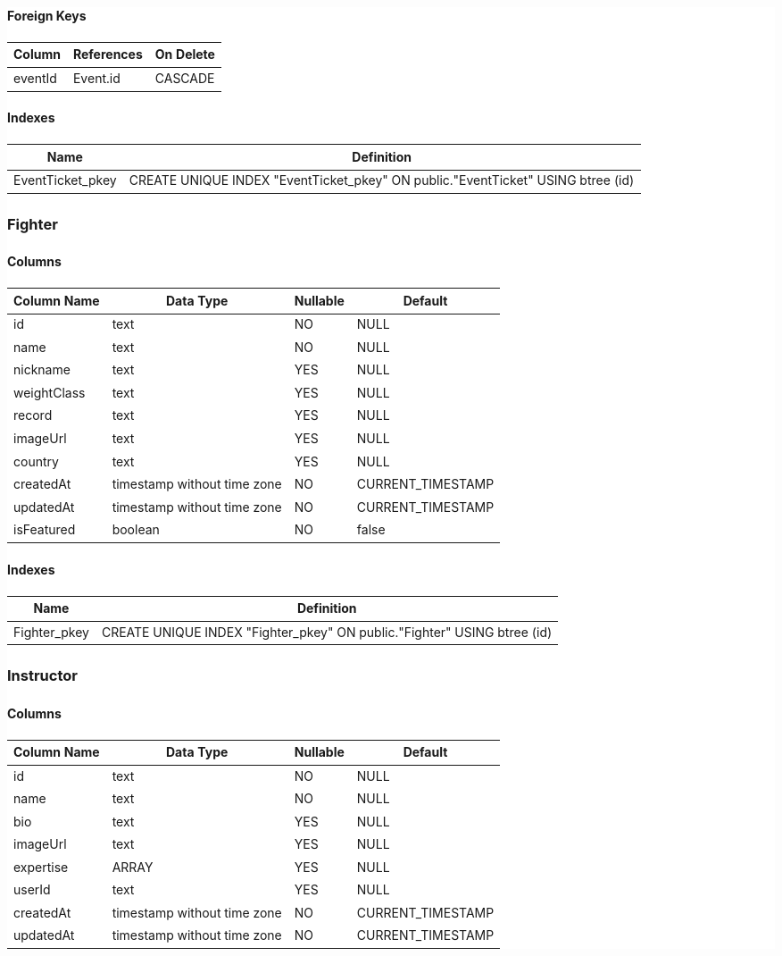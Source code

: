 #### Foreign Keys

| Column | References | On Delete |
|--------|------------|------------|
| eventId | Event.id | CASCADE |

#### Indexes

| Name | Definition |
|------|------------|
| EventTicket_pkey | CREATE UNIQUE INDEX "EventTicket_pkey" ON public."EventTicket" USING btree (id) |

### Fighter

#### Columns

| Column Name | Data Type | Nullable | Default |
|-------------|-----------|----------|----------|
| id | text | NO | NULL |
| name | text | NO | NULL |
| nickname | text | YES | NULL |
| weightClass | text | YES | NULL |
| record | text | YES | NULL |
| imageUrl | text | YES | NULL |
| country | text | YES | NULL |
| createdAt | timestamp without time zone | NO | CURRENT_TIMESTAMP |
| updatedAt | timestamp without time zone | NO | CURRENT_TIMESTAMP |
| isFeatured | boolean | NO | false |

#### Indexes

| Name | Definition |
|------|------------|
| Fighter_pkey | CREATE UNIQUE INDEX "Fighter_pkey" ON public."Fighter" USING btree (id) |

### Instructor

#### Columns

| Column Name | Data Type | Nullable | Default |
|-------------|-----------|----------|----------|
| id | text | NO | NULL |
| name | text | NO | NULL |
| bio | text | YES | NULL |
| imageUrl | text | YES | NULL |
| expertise | ARRAY | YES | NULL |
| userId | text | YES | NULL |
| createdAt | timestamp without time zone | NO | CURRENT_TIMESTAMP |
| updatedAt | timestamp without time zone | NO | CURRENT_TIMESTAMP |
